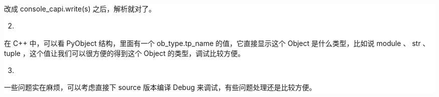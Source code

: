 改成
console\_capi.write(s)
之后，解析就对了。

2.


在
C++
中，可以看
PyObject
结构，里面有一个
ob\_type.tp\_name
的值，它直接显示这个
Object
是什么类型，比如说
module
、
str
、
tuple
，这个值让我们可以很方便的得到这个
Object
的类型，调试比较方便。

3.


一些问题实在麻烦，可以考虑直接下
source
版本编译
Debug
来调试，有些问题处理还是比较方便。